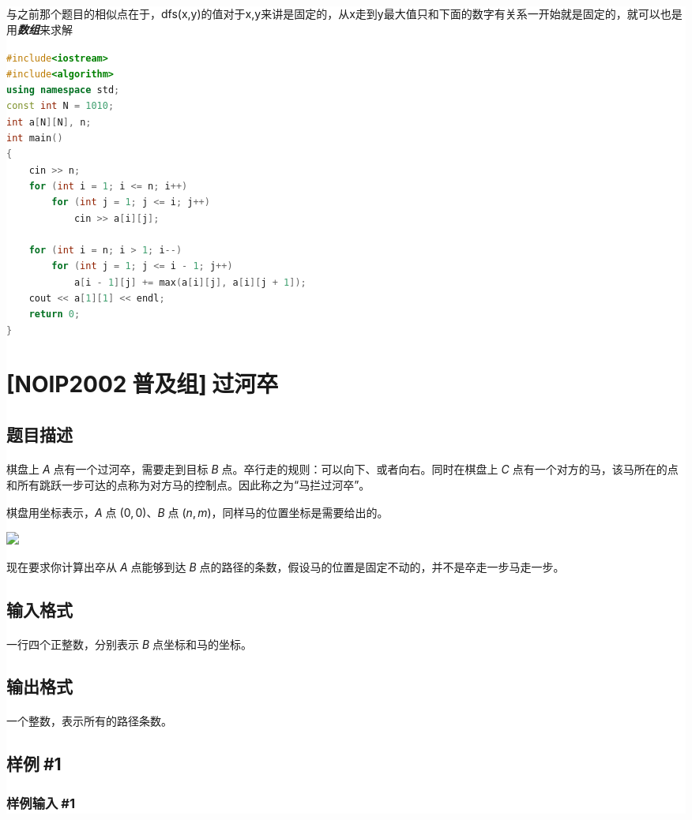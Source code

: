 ```cpp
```

与之前那个题目的相似点在于，dfs(x,y)的值对于x,y来讲是固定的，从x走到y最大值只和下面的数字有关系一开始就是固定的，就可以也是用***数组***来求解

```cpp
#include<iostream>
#include<algorithm>
using namespace std;
const int N = 1010;
int a[N][N], n;
int main()
{
	cin >> n;
	for (int i = 1; i <= n; i++)
		for (int j = 1; j <= i; j++)
			cin >> a[i][j];

	for (int i = n; i > 1; i--)
		for (int j = 1; j <= i - 1; j++)
			a[i - 1][j] += max(a[i][j], a[i][j + 1]);
	cout << a[1][1] << endl;
	return 0;
}
```

# [NOIP2002 普及组] 过河卒

## 题目描述

棋盘上 $A$ 点有一个过河卒，需要走到目标 $B$ 点。卒行走的规则：可以向下、或者向右。同时在棋盘上 $C$ 点有一个对方的马，该马所在的点和所有跳跃一步可达的点称为对方马的控制点。因此称之为“马拦过河卒”。

棋盘用坐标表示，$A$ 点 $(0, 0)$、$B$ 点 $(n, m)$，同样马的位置坐标是需要给出的。

![](https://cdn.luogu.com.cn/upload/image_hosting/f3wwgqj6.png)

现在要求你计算出卒从 $A$ 点能够到达 $B$ 点的路径的条数，假设马的位置是固定不动的，并不是卒走一步马走一步。

## 输入格式

一行四个正整数，分别表示 $B$ 点坐标和马的坐标。

## 输出格式

一个整数，表示所有的路径条数。

## 样例 #1

### 样例输入 #1
